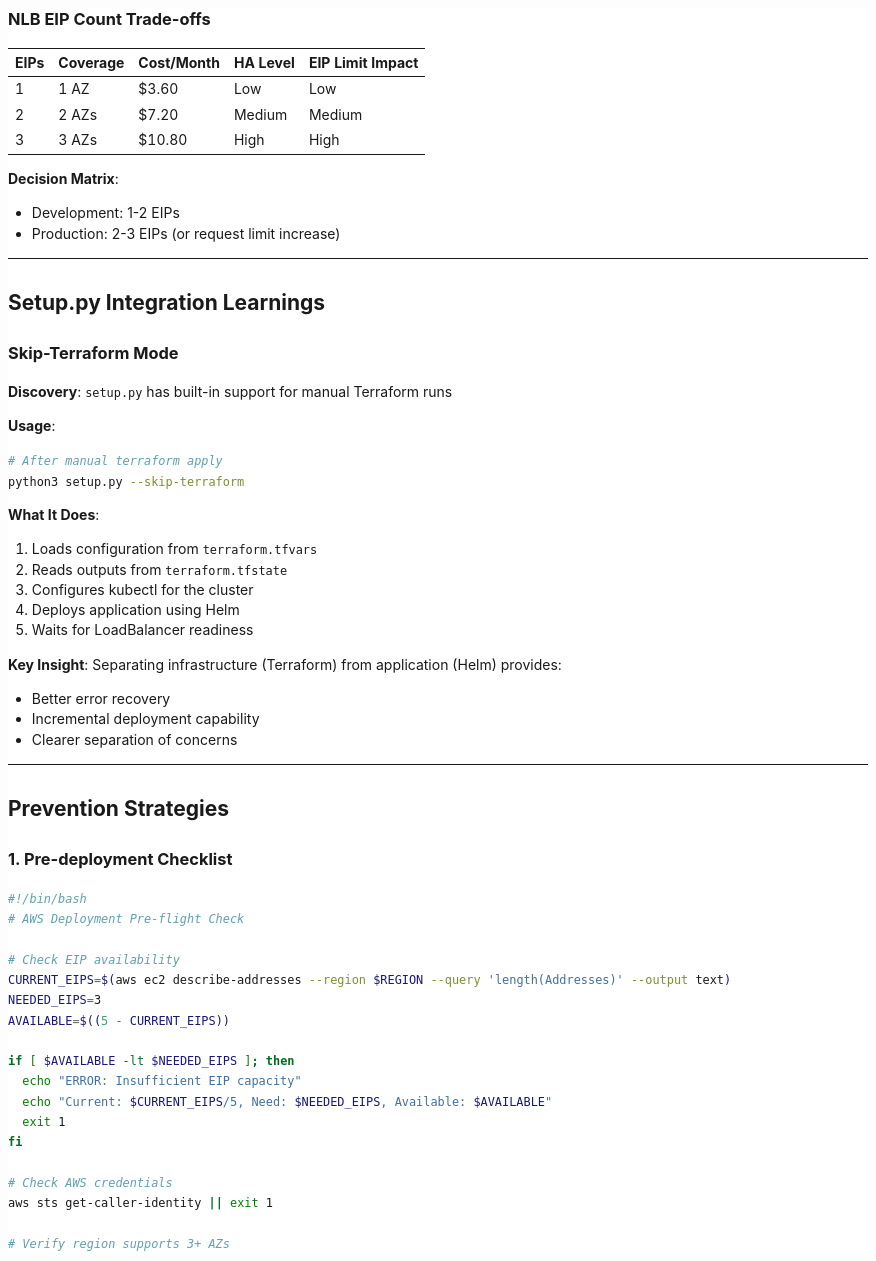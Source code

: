 ### NLB EIP Count Trade-offs

| EIPs | Coverage | Cost/Month | HA Level | EIP Limit Impact |
|------|----------|------------|----------|------------------|
| 1    | 1 AZ     | $3.60      | Low      | Low              |
| 2    | 2 AZs    | $7.20      | Medium   | Medium           |
| 3    | 3 AZs    | $10.80     | High     | High             |

**Decision Matrix**:
- Development: 1-2 EIPs
- Production: 2-3 EIPs (or request limit increase)

---

## Setup.py Integration Learnings

### Skip-Terraform Mode

**Discovery**: `setup.py` has built-in support for manual Terraform runs

**Usage**:
```bash
# After manual terraform apply
python3 setup.py --skip-terraform
```

**What It Does**:
1. Loads configuration from `terraform.tfvars`
2. Reads outputs from `terraform.tfstate`
3. Configures kubectl for the cluster
4. Deploys application using Helm
5. Waits for LoadBalancer readiness

**Key Insight**: Separating infrastructure (Terraform) from application (Helm) provides:
- Better error recovery
- Incremental deployment capability
- Clearer separation of concerns

---

## Prevention Strategies

### 1. Pre-deployment Checklist
```bash
#!/bin/bash
# AWS Deployment Pre-flight Check

# Check EIP availability
CURRENT_EIPS=$(aws ec2 describe-addresses --region $REGION --query 'length(Addresses)' --output text)
NEEDED_EIPS=3
AVAILABLE=$((5 - CURRENT_EIPS))

if [ $AVAILABLE -lt $NEEDED_EIPS ]; then
  echo "ERROR: Insufficient EIP capacity"
  echo "Current: $CURRENT_EIPS/5, Need: $NEEDED_EIPS, Available: $AVAILABLE"
  exit 1
fi

# Check AWS credentials
aws sts get-caller-identity || exit 1

# Verify region supports 3+ AZs
```